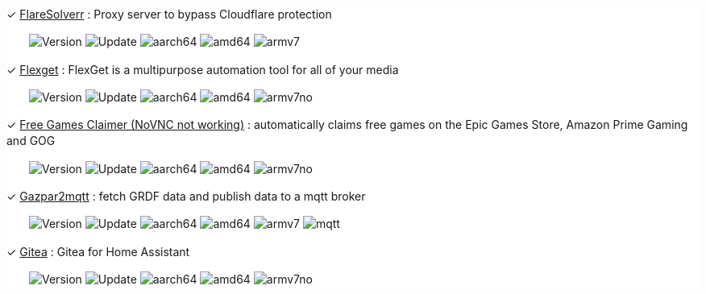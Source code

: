 &#10003;  [FlareSolverr](flaresolverr/) : Proxy server to bypass Cloudflare protection

&emsp;&emsp;![Version](https://img.shields.io/badge/dynamic/json?label=Version&query=%24.version&url=https%3A%2F%2Fraw.githubusercontent.com%2Falexbelgium%2Fhassio-addons%2Fmaster%2Fflaresolverr%2Fconfig.json)
![Update](https://img.shields.io/badge/dynamic/json?label=Updated&query=%24.last_update&url=https%3A%2F%2Fraw.githubusercontent.com%2Falexbelgium%2Fhassio-addons%2Fmaster%2Fflaresolverr%2Fupdater.json)
![aarch64][aarch64-badge]
![amd64][amd64-badge]
![armv7][armv7-badge]

&#10003;  [Flexget](flexget/) : FlexGet is a multipurpose automation tool for all of your media

&emsp;&emsp;![Version](https://img.shields.io/badge/dynamic/json?label=Version&query=%24.version&url=https%3A%2F%2Fraw.githubusercontent.com%2Falexbelgium%2Fhassio-addons%2Fmaster%2Fflexget%2Fconfig.json)
![Update](https://img.shields.io/badge/dynamic/json?label=Updated&query=%24.last_update&url=https%3A%2F%2Fraw.githubusercontent.com%2Falexbelgium%2Fhassio-addons%2Fmaster%2Fflexget%2Fupdater.json)
![aarch64][aarch64-badge]
![amd64][amd64-badge]
![armv7no][armv7no-badge]

&#10003;  [Free Games Claimer (NoVNC not working)](free_games_claimer/) : automatically claims free games on the Epic Games Store, Amazon Prime Gaming and GOG

&emsp;&emsp;![Version](https://img.shields.io/badge/dynamic/json?label=Version&query=%24.version&url=https%3A%2F%2Fraw.githubusercontent.com%2Falexbelgium%2Fhassio-addons%2Fmaster%2Ffree_games_claimer%2Fconfig.json)
![Update](https://img.shields.io/badge/dynamic/json?label=Updated&query=%24.last_update&url=https%3A%2F%2Fraw.githubusercontent.com%2Falexbelgium%2Fhassio-addons%2Fmaster%2Ffree_games_claimer%2Fupdater.json)
![aarch64][aarch64-badge]
![amd64][amd64-badge]
![armv7no][armv7no-badge]

&#10003;  [Gazpar2mqtt](gazpar2mqtt/) : fetch GRDF data and publish data to a mqtt broker

&emsp;&emsp;![Version](https://img.shields.io/badge/dynamic/json?label=Version&query=%24.version&url=https%3A%2F%2Fraw.githubusercontent.com%2Falexbelgium%2Fhassio-addons%2Fmaster%2Fgazpar2mqtt%2Fconfig.json)
![Update](https://img.shields.io/badge/dynamic/json?label=Updated&query=%24.last_update&url=https%3A%2F%2Fraw.githubusercontent.com%2Falexbelgium%2Fhassio-addons%2Fmaster%2Fgazpar2mqtt%2Fupdater.json)
![aarch64][aarch64-badge]
![amd64][amd64-badge]
![armv7][armv7-badge]
![mqtt][mqtt-badge]

&#10003;  [Gitea](gitea/) : Gitea for Home Assistant

&emsp;&emsp;![Version](https://img.shields.io/badge/dynamic/json?label=Version&query=%24.version&url=https%3A%2F%2Fraw.githubusercontent.com%2Falexbelgium%2Fhassio-addons%2Fmaster%2Fgitea%2Fconfig.json)
![Update](https://img.shields.io/badge/dynamic/json?label=Updated&query=%24.last_update&url=https%3A%2F%2Fraw.githubusercontent.com%2Falexbelgium%2Fhassio-addons%2Fmaster%2Fgitea%2Fupdater.json)
![aarch64][aarch64-badge]
![amd64][amd64-badge]
![armv7no][armv7no-badge]


[donation-badge]: https://img.shields.io/badge/Buy%20me%20a%20coffee%20(no%20paypal)-%23d32f2f?logo=buy-me-a-coffee&style=flat&logoColor=white
[paypal-badge]: https://img.shields.io/badge/Buy%20me%20a%20coffee%20with%20Paypal-0070BA?logo=paypal&style=flat&logoColor=white
[support-badge]: https://camo.githubusercontent.com/f4dbb995049f512fdc97fcc9e022ac243fa38c408510df9d46c7467d0970d959/68747470733a2f2f696d672e736869656c64732e696f2f62616467652f537570706f72742d7468726561642d677265656e2e737667
[aarch64-badge]: https://img.shields.io/badge/aarch64--green.svg?logo=arm
[amd64-badge]: https://img.shields.io/badge/amd64--green.svg?logo=amd
[armv7-badge]: https://img.shields.io/badge/armv7--green.svg?logo=arm
[aarch64no-badge]: https://img.shields.io/badge/aarch64--orange.svg?logo=arm
[amd64no-badge]: https://img.shields.io/badge/amd64--orange.svg?logo=amd
[armv7no-badge]: https://img.shields.io/badge/armv7--orange.svg?logo=arm
[ingress-badge]: https://img.shields.io/badge/-ingress-blueviolet.svg?logo=Ingress
[mariadb-badge]: https://img.shields.io/badge/Service-MariaDB-green.svg?logo=mariadb&logoColor=white
[mqtt-badge]: https://img.shields.io/badge/Service-MQTT-green.svg?logo=chromecast&logoColor=white
[localdisks-badge]: https://img.shields.io/badge/Mounts-localdisks-blue.svg
[smb-badge]: https://img.shields.io/badge/Mounts-networkdisks-blue.svg
[full_access-badge]: https://img.shields.io/badge/Requires-full_access-orange.svg
[forum]: https://community.home-assistant.io/t/alexbelgium-repo-60-addons
[repository-badge]: https://img.shields.io/badge/Add%20repository%20to%20my-Home%20Assistant-41BDF5?logo=home-assistant&style=for-the-badge
[repository-url]: https://my.home-assistant.io/redirect/supervisor_add_addon_repository/?repository_url=https%3A%2F%2Fgithub.com%2Falexbelgium%2Fhassio-addons